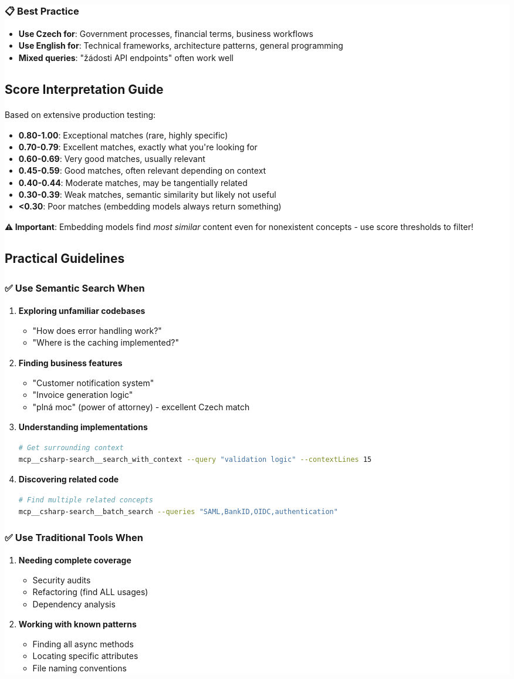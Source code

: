 ### 📋 Best Practice
- **Use Czech for**: Government processes, financial terms, business workflows
- **Use English for**: Technical frameworks, architecture patterns, general programming
- **Mixed queries**: "žádosti API endpoints" often work well

## Score Interpretation Guide

Based on extensive production testing:

- **0.80-1.00**: Exceptional matches (rare, highly specific)
- **0.70-0.79**: Excellent matches, exactly what you're looking for
- **0.60-0.69**: Very good matches, usually relevant
- **0.45-0.59**: Good matches, often relevant depending on context
- **0.40-0.44**: Moderate matches, may be tangentially related
- **0.30-0.39**: Weak matches, semantic similarity but likely not useful
- **<0.30**: Poor matches (embedding models always return something)

**⚠️ Important**: Embedding models find *most similar* content even for nonexistent concepts - use score thresholds to filter!

## Practical Guidelines

### ✅ Use Semantic Search When

1. **Exploring unfamiliar codebases**
   - "How does error handling work?"
   - "Where is the caching implemented?"

2. **Finding business features**
   - "Customer notification system"
   - "Invoice generation logic"
   - "plná moc" (power of attorney) - excellent Czech match

3. **Understanding implementations**
   ```bash
   # Get surrounding context
   mcp__csharp-search__search_with_context --query "validation logic" --contextLines 15
   ```

4. **Discovering related code**
   ```bash
   # Find multiple related concepts
   mcp__csharp-search__batch_search --queries "SAML,BankID,OIDC,authentication"
   ```

### ✅ Use Traditional Tools When

1. **Needing complete coverage**
   - Security audits
   - Refactoring (find ALL usages)
   - Dependency analysis

2. **Working with known patterns**
   - Finding all async methods
   - Locating specific attributes
   - File naming conventions
